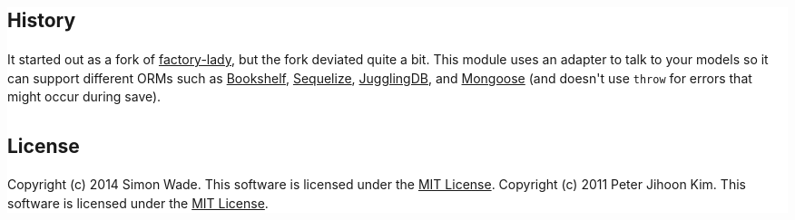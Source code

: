 ## History

It started out as a fork of [factory-lady](https://github.com/petejkim/factory-lady), but the fork deviated quite a bit. This module uses an adapter to talk to your models so it can support different ORMs such as [Bookshelf](https://github.com/aexmachina/factory-girl-default-bookshelf),  [Sequelize](https://github.com/aexmachina/factory-girl-default-sequelize), [JugglingDB](https://github.com/rehanift/factory-girl-default-jugglingdb), and [Mongoose](https://github.com/jesseclark/factory-girl-default-mongoose) (and doesn't use `throw` for errors that might occur during save).

## License

Copyright (c) 2014 Simon Wade. This software is licensed under the [MIT License](http://github.com/petejkim/factory-lady/raw/master/LICENSE).
Copyright (c) 2011 Peter Jihoon Kim. This software is licensed under the [MIT License](http://github.com/petejkim/factory-lady/raw/master/LICENSE).

